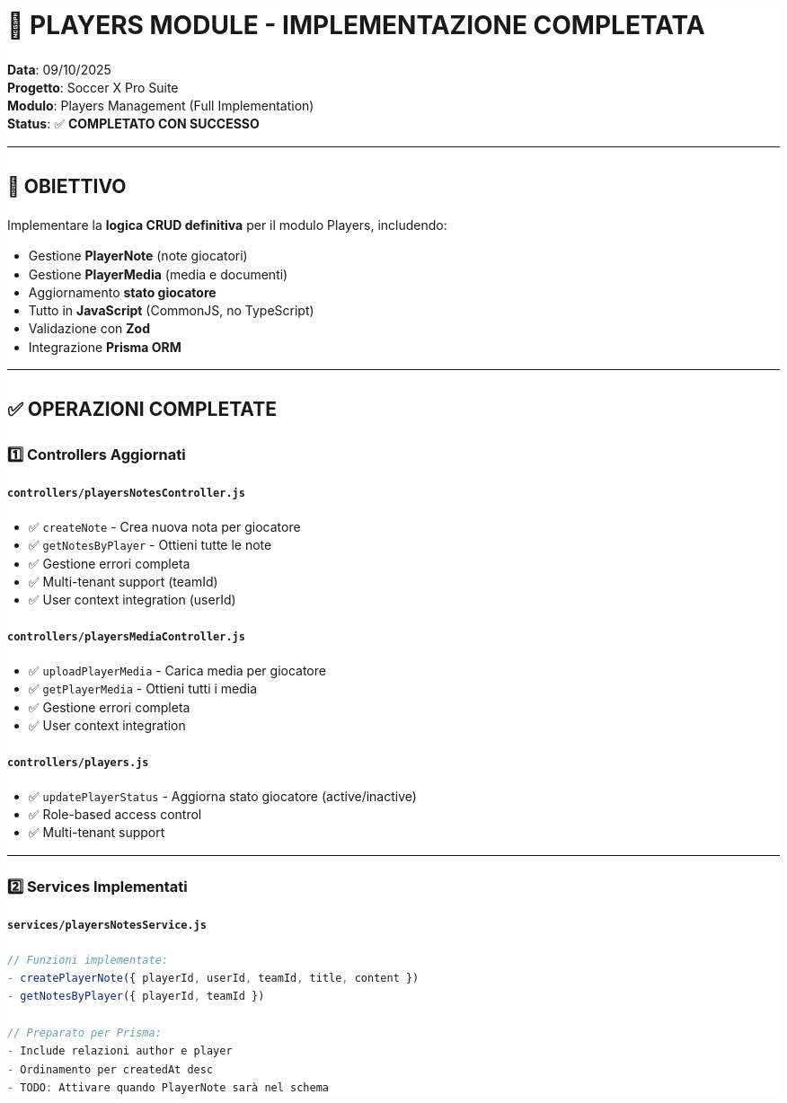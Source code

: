 # 🎉 PLAYERS MODULE - IMPLEMENTAZIONE COMPLETATA

**Data**: 09/10/2025  
**Progetto**: Soccer X Pro Suite  
**Modulo**: Players Management (Full Implementation)  
**Status**: ✅ **COMPLETATO CON SUCCESSO**

---

## 🎯 OBIETTIVO

Implementare la **logica CRUD definitiva** per il modulo Players, includendo:
- Gestione **PlayerNote** (note giocatori)
- Gestione **PlayerMedia** (media e documenti)
- Aggiornamento **stato giocatore**
- Tutto in **JavaScript** (CommonJS, no TypeScript)
- Validazione con **Zod**
- Integrazione **Prisma ORM**

---

## ✅ OPERAZIONI COMPLETATE

### 1️⃣ Controllers Aggiornati

#### `controllers/playersNotesController.js`
- ✅ `createNote` - Crea nuova nota per giocatore
- ✅ `getNotesByPlayer` - Ottieni tutte le note
- ✅ Gestione errori completa
- ✅ Multi-tenant support (teamId)
- ✅ User context integration (userId)

#### `controllers/playersMediaController.js`
- ✅ `uploadPlayerMedia` - Carica media per giocatore
- ✅ `getPlayerMedia` - Ottieni tutti i media
- ✅ Gestione errori completa
- ✅ User context integration

#### `controllers/players.js`
- ✅ `updatePlayerStatus` - Aggiorna stato giocatore (active/inactive)
- ✅ Role-based access control
- ✅ Multi-tenant support

---

### 2️⃣ Services Implementati

#### `services/playersNotesService.js`
```javascript
// Funzioni implementate:
- createPlayerNote({ playerId, userId, teamId, title, content })
- getNotesByPlayer({ playerId, teamId })

// Preparato per Prisma:
- Include relazioni author e player
- Ordinamento per createdAt desc
- TODO: Attivare quando PlayerNote sarà nel schema
```
